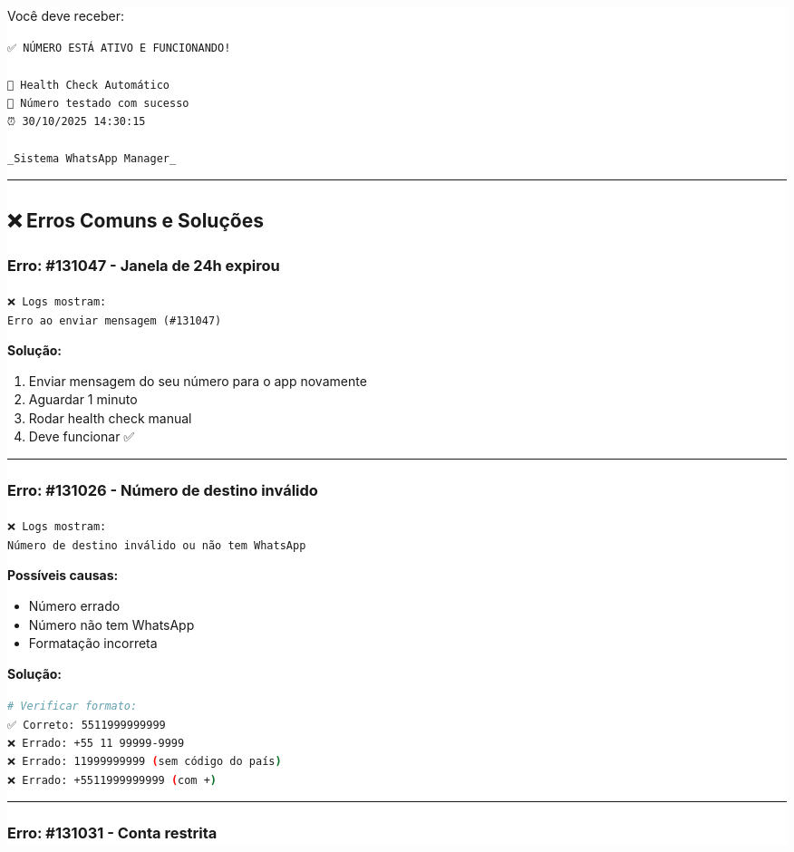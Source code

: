 Você deve receber:

```
✅ NÚMERO ESTÁ ATIVO E FUNCIONANDO!

🤖 Health Check Automático
📱 Número testado com sucesso
⏰ 30/10/2025 14:30:15

_Sistema WhatsApp Manager_
```

---

## ❌ Erros Comuns e Soluções

### **Erro: #131047 - Janela de 24h expirou**

```
❌ Logs mostram:
Erro ao enviar mensagem (#131047)
```

**Solução:**
1. Enviar mensagem do seu número para o app novamente
2. Aguardar 1 minuto
3. Rodar health check manual
4. Deve funcionar ✅

---

### **Erro: #131026 - Número de destino inválido**

```
❌ Logs mostram:
Número de destino inválido ou não tem WhatsApp
```

**Possíveis causas:**
- Número errado
- Número não tem WhatsApp
- Formatação incorreta

**Solução:**
```bash
# Verificar formato:
✅ Correto: 5511999999999
❌ Errado: +55 11 99999-9999
❌ Errado: 11999999999 (sem código do país)
❌ Errado: +5511999999999 (com +)
```

---

### **Erro: #131031 - Conta restrita**
